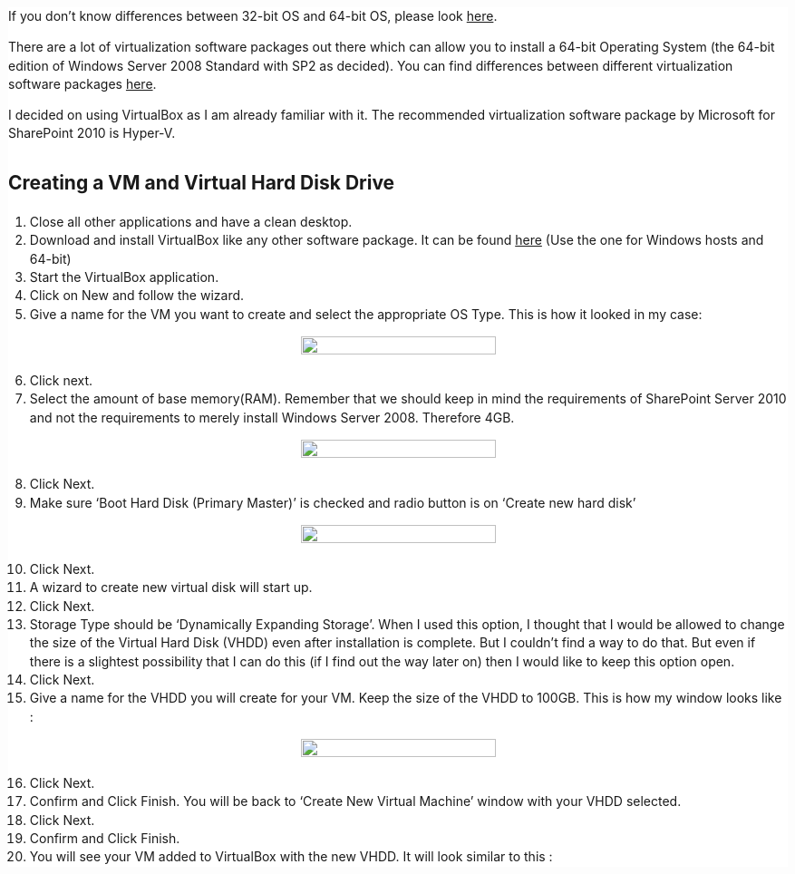 If you don’t know differences between 32-bit OS and 64-bit OS, please look [here](http://windows.microsoft.com/en-US/windows-vista/32-bit-and-64-bit-Windows-frequently-asked-questions).

There are a lot of virtualization software packages out there which can allow you to install a 64-bit Operating System (the 64-bit edition of Windows Server 2008 Standard with SP2 as decided).
You can find differences between different virtualization software packages [here](http://en.wikipedia.org/wiki/Comparison_of_platform_virtual_machines). 

I decided on using VirtualBox as I am already familiar with it. The recommended virtualization software package  by Microsoft for SharePoint 2010 is Hyper-V.

## Creating a VM and Virtual Hard Disk Drive

1. Close all other applications and have a clean desktop.
2. Download and install VirtualBox like any other software package. It can be found [here](
http://www.virtualbox.org/wiki/Downloads) (Use the one for Windows hosts and 64-bit)
3. Start the VirtualBox application.
4. Click on New and follow the wizard.
5. Give a name for the VM you want to create and select the appropriate OS Type. This is how it looked in my case:

<center><img src="https://dplogscontent.blob.core.windows.net/dplogs/blog_sharepoint_vmname_ostype.png" width="50%" height="50%" /></center>

6. Click next.
7. Select the amount of base memory(RAM). Remember that we should keep in mind the requirements of SharePoint Server 2010 and not the requirements to merely install Windows Server 2008. Therefore 4GB.

<center><img src="https://dplogscontent.blob.core.windows.net/dplogs/blog_sharepoint_memory.png" width="50%" height="50%" /></center>

8. Click Next.
9. Make sure ‘Boot Hard Disk (Primary Master)’ is checked and radio button is on ‘Create new hard disk’

<center><img src="https://dplogscontent.blob.core.windows.net/dplogs/blog_sharepoint_vhd.png" width="50%" height="50%" /></center>

10. Click Next.
11. A wizard to create new virtual disk will start up.
12. Click Next.
13. Storage Type should be ‘Dynamically Expanding Storage’. When I used this option, I thought that I would be allowed to change the size of the Virtual Hard Disk (VHDD) even after installation is complete. But I couldn’t find a way to do that. But even if there is a slightest possibility that I can do this (if I find out the way later on) then I would like to keep this option open.
14. Click Next.
15. Give a name for the VHDD you will create for your VM.  Keep the size of the VHDD to 100GB. This is how my window looks like :

<center><img src="https://dplogscontent.blob.core.windows.net/dplogs/blog_sharepoint_location_size.png" width="50%" height="50%" /></center>

16. Click Next.
17. Confirm and Click Finish.
You will be back to ‘Create New Virtual Machine’ window with your VHDD selected.
18. Click Next.
19. Confirm and Click Finish.
20. You will see your VM added to VirtualBox with the new VHDD. It will look similar to this :
